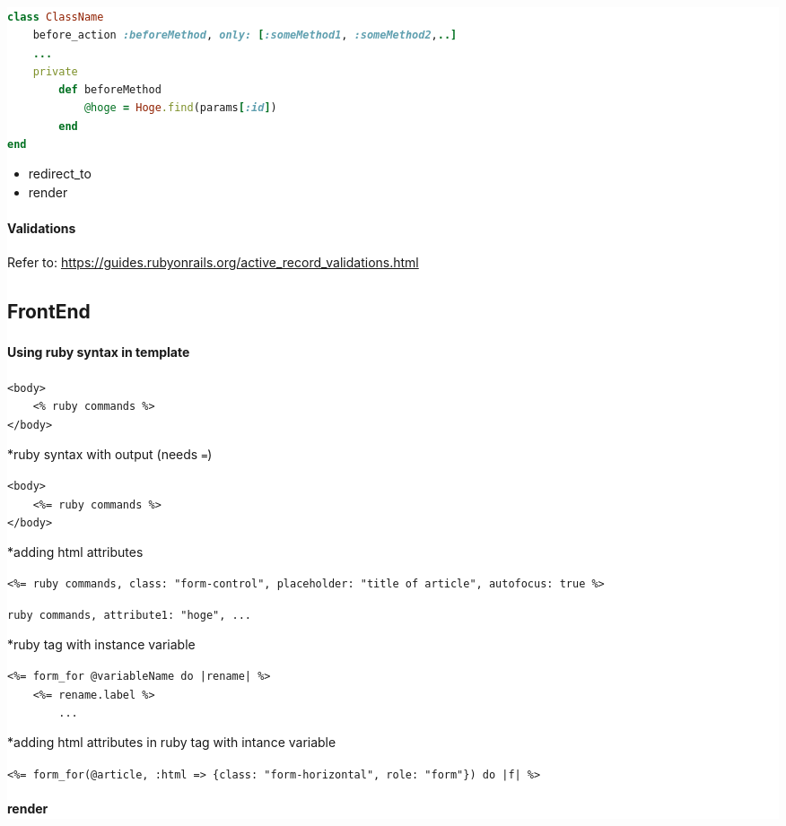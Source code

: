 ```ruby
class ClassName 
	before_action :beforeMethod, only: [:someMethod1, :someMethod2,..]
	...
    private
		def beforeMethod
            @hoge = Hoge.find(params[:id])
        end
end
```

* redirect_to
* render

#### Validations

Refer to: https://guides.rubyonrails.org/active_record_validations.html

## FrontEnd

#### Using ruby syntax in template

```erb
<body>
    <% ruby commands %>
</body>
```

\*ruby syntax with output (needs `=`)

```erb
<body>
    <%= ruby commands %>
</body>
```

\*adding html attributes

```erb
<%= ruby commands, class: "form-control", placeholder: "title of article", autofocus: true %>
```

`ruby commands, attribute1: "hoge", ...`

\*ruby tag with instance variable

```erb
<%= form_for @variableName do |rename| %>
    <%= rename.label %>
        ...
```

\*adding html attributes in ruby tag with intance variable

```erb
<%= form_for(@article, :html => {class: "form-horizontal", role: "form"}) do |f| %>
```

#### render
